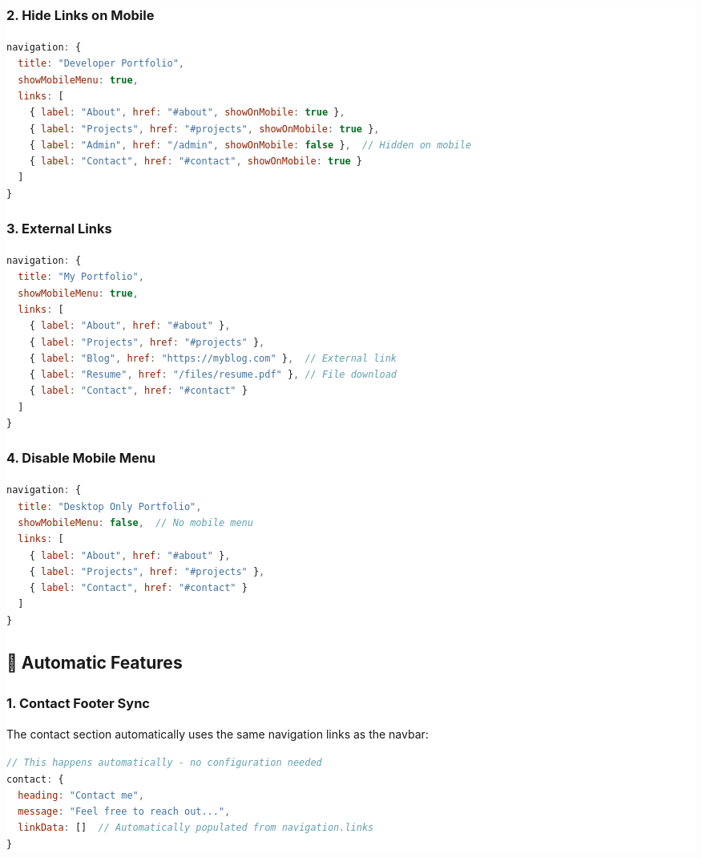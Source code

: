 ### 2. Hide Links on Mobile

```javascript
navigation: {
  title: "Developer Portfolio",
  showMobileMenu: true,
  links: [
    { label: "About", href: "#about", showOnMobile: true },
    { label: "Projects", href: "#projects", showOnMobile: true },
    { label: "Admin", href: "/admin", showOnMobile: false },  // Hidden on mobile
    { label: "Contact", href: "#contact", showOnMobile: true }
  ]
}
```

### 3. External Links

```javascript
navigation: {
  title: "My Portfolio",
  showMobileMenu: true,
  links: [
    { label: "About", href: "#about" },
    { label: "Projects", href: "#projects" },
    { label: "Blog", href: "https://myblog.com" },  // External link
    { label: "Resume", href: "/files/resume.pdf" }, // File download
    { label: "Contact", href: "#contact" }
  ]
}
```

### 4. Disable Mobile Menu

```javascript
navigation: {
  title: "Desktop Only Portfolio",
  showMobileMenu: false,  // No mobile menu
  links: [
    { label: "About", href: "#about" },
    { label: "Projects", href: "#projects" },
    { label: "Contact", href: "#contact" }
  ]
}
```

## 🔄 Automatic Features

### 1. Contact Footer Sync
The contact section automatically uses the same navigation links as the navbar:

```javascript
// This happens automatically - no configuration needed
contact: {
  heading: "Contact me",
  message: "Feel free to reach out...",
  linkData: []  // Automatically populated from navigation.links
}
```
